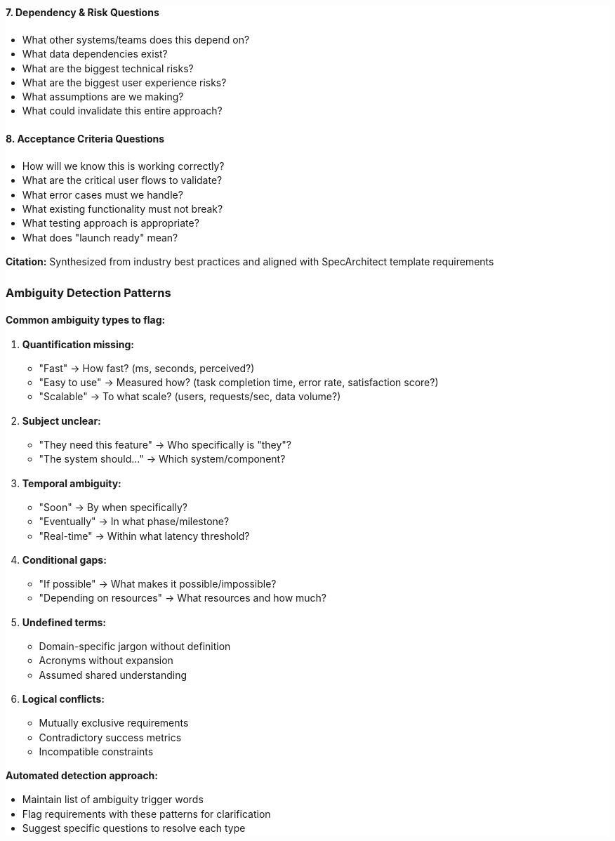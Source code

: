 #### 7. Dependency & Risk Questions
- What other systems/teams does this depend on?
- What data dependencies exist?
- What are the biggest technical risks?
- What are the biggest user experience risks?
- What assumptions are we making?
- What could invalidate this entire approach?

#### 8. Acceptance Criteria Questions
- How will we know this is working correctly?
- What are the critical user flows to validate?
- What error cases must we handle?
- What existing functionality must not break?
- What testing approach is appropriate?
- What does "launch ready" mean?

**Citation:** Synthesized from industry best practices and aligned with SpecArchitect template requirements

### Ambiguity Detection Patterns

**Common ambiguity types to flag:**

1. **Quantification missing:**
   - "Fast" → How fast? (ms, seconds, perceived?)
   - "Easy to use" → Measured how? (task completion time, error rate, satisfaction score?)
   - "Scalable" → To what scale? (users, requests/sec, data volume?)

2. **Subject unclear:**
   - "They need this feature" → Who specifically is "they"?
   - "The system should..." → Which system/component?

3. **Temporal ambiguity:**
   - "Soon" → By when specifically?
   - "Eventually" → In what phase/milestone?
   - "Real-time" → Within what latency threshold?

4. **Conditional gaps:**
   - "If possible" → What makes it possible/impossible?
   - "Depending on resources" → What resources and how much?

5. **Undefined terms:**
   - Domain-specific jargon without definition
   - Acronyms without expansion
   - Assumed shared understanding

6. **Logical conflicts:**
   - Mutually exclusive requirements
   - Contradictory success metrics
   - Incompatible constraints

**Automated detection approach:**
- Maintain list of ambiguity trigger words
- Flag requirements with these patterns for clarification
- Suggest specific questions to resolve each type
